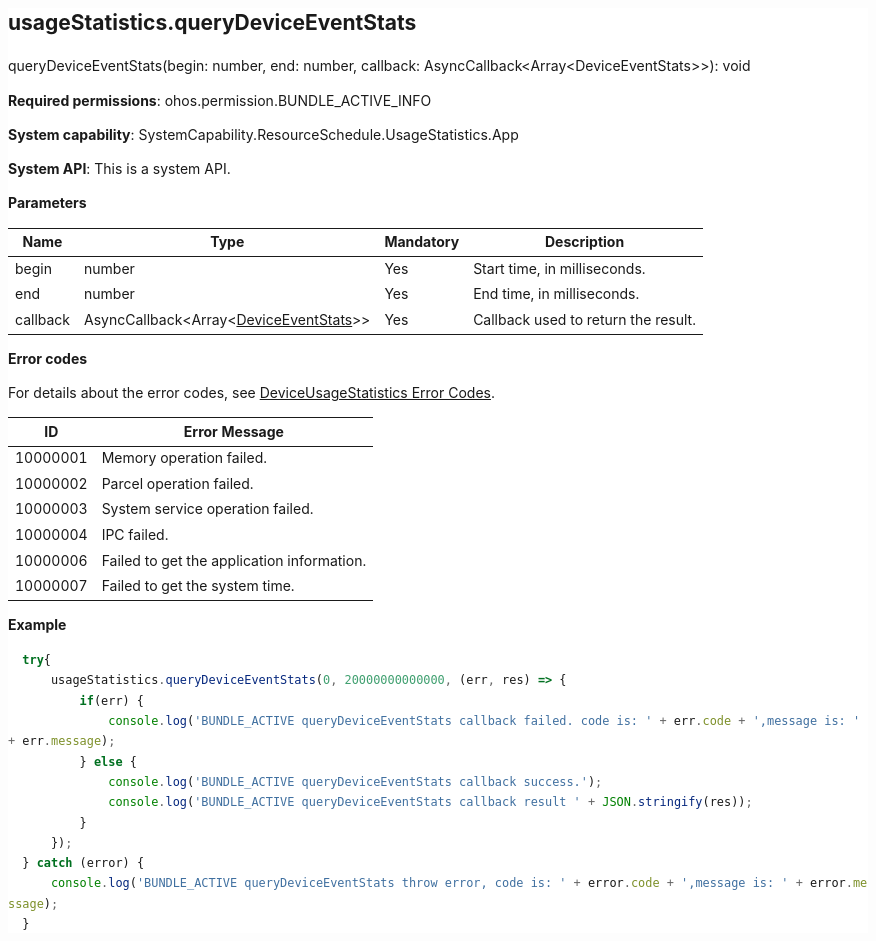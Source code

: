 ## usageStatistics.queryDeviceEventStats

queryDeviceEventStats(begin: number, end: number, callback: AsyncCallback&lt;Array&lt;DeviceEventStats&gt;&gt;): void

 

**Required permissions**: ohos.permission.BUNDLE_ACTIVE_INFO

**System capability**: SystemCapability.ResourceSchedule.UsageStatistics.App

**System API**: This is a system API.

**Parameters**

| Name     | Type                                      | Mandatory  | Description                                      |
| -------- | ---------------------------------------- | ---- | ---------------------------------------- |
| begin    | number                                   | Yes   | Start time, in milliseconds.                                   |
| end      | number                                   | Yes   | End time, in milliseconds.                                   |
| callback | AsyncCallback&lt;Array&lt;[DeviceEventStats](#deviceeventstats)&gt;&gt; | Yes   | Callback used to return the result.  |

**Error codes**

For details about the error codes, see [DeviceUsageStatistics Error Codes](../errorcodes/errorcode-DeviceUsageStatistics.md).

| ID       | Error Message                         |
| ---------- | ----------------------------          |
| 10000001   | Memory operation failed.              |
| 10000002   | Parcel operation failed.              |
| 10000003   | System service operation failed.      |
| 10000004   | IPC failed.             |
| 10000006   | Failed to get the application information.           |
| 10000007   | Failed to get the system time.     |

**Example**

  ```js
    try{
        usageStatistics.queryDeviceEventStats(0, 20000000000000, (err, res) => {
            if(err) {
                console.log('BUNDLE_ACTIVE queryDeviceEventStats callback failed. code is: ' + err.code + ',message is: ' + err.message);
            } else {
                console.log('BUNDLE_ACTIVE queryDeviceEventStats callback success.');
                console.log('BUNDLE_ACTIVE queryDeviceEventStats callback result ' + JSON.stringify(res));
            }
        });
    } catch (error) {
        console.log('BUNDLE_ACTIVE queryDeviceEventStats throw error, code is: ' + error.code + ',message is: ' + error.message);
    }
  ```
